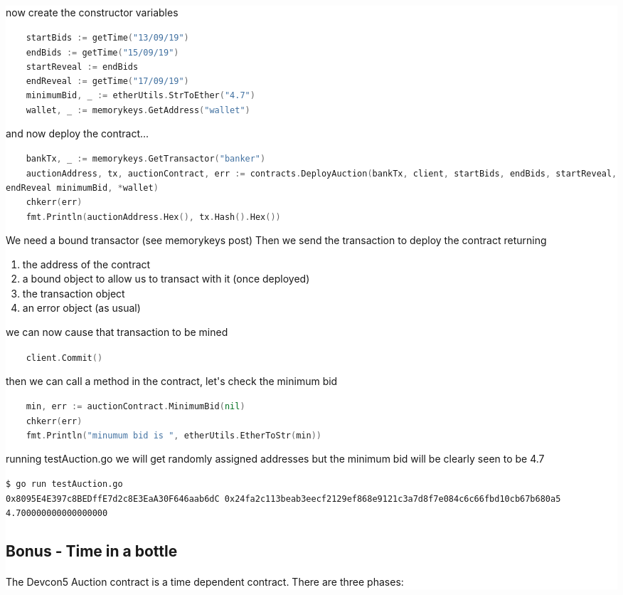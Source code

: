 now create the constructor variables

``` go
    startBids := getTime("13/09/19")
    endBids := getTime("15/09/19")
    startReveal := endBids
    endReveal := getTime("17/09/19")
    minimumBid, _ := etherUtils.StrToEther("4.7")
    wallet, _ := memorykeys.GetAddress("wallet")
```

and now deploy the contract...

``` go
    bankTx, _ := memorykeys.GetTransactor("banker")
    auctionAddress, tx, auctionContract, err := contracts.DeployAuction(bankTx, client, startBids, endBids, startReveal, endReveal minimumBid, *wallet)
    chkerr(err)
    fmt.Println(auctionAddress.Hex(), tx.Hash().Hex())
```

We need a bound transactor (see memorykeys post)
Then we send the transaction to deploy the contract returning

1. the address of the contract
2. a bound object to allow us to transact with it (once deployed)
3. the transaction object
4. an error object (as usual)

we can now cause that transaction to be mined

``` go
    client.Commit()
```

then we can call a method in the contract, let's check the minimum bid

``` go
    min, err := auctionContract.MinimumBid(nil)
    chkerr(err)
    fmt.Println("minumum bid is ", etherUtils.EtherToStr(min))
```



running testAuction.go we will get randomly assigned addresses but the minimum bid will be clearly seen to be 4.7

``` sh
$ go run testAuction.go
0x8095E4E397c8BEDffE7d2c8E3EaA30F646aab6dC 0x24fa2c113beab3eecf2129ef868e9121c3a7d8f7e084c6c66fbd10cb67b680a5
4.700000000000000000
```

## Bonus - Time in a bottle

The Devcon5 Auction contract is a time dependent contract. There are three phases:
